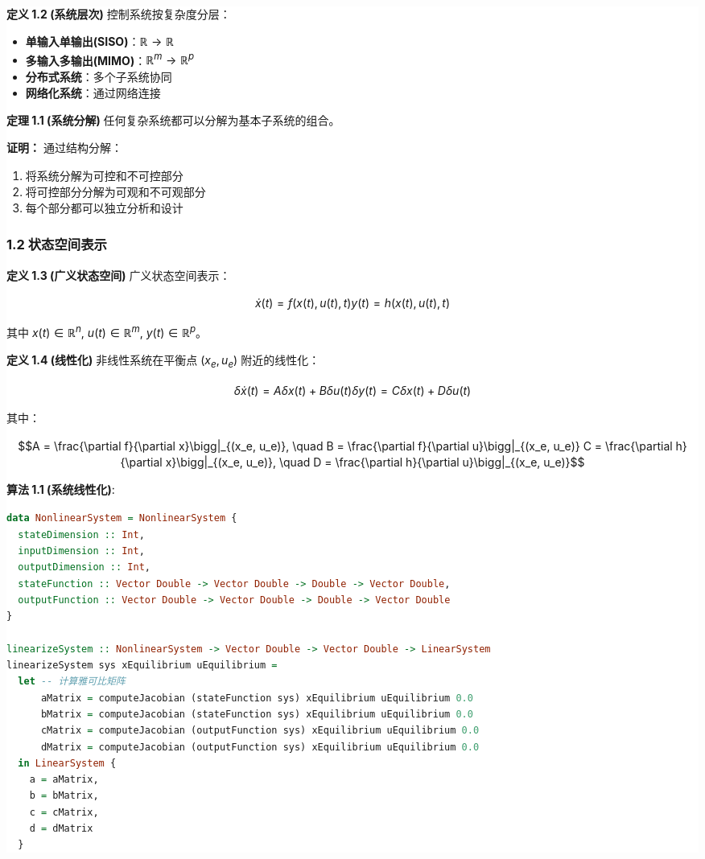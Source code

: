 **定义 1.2 (系统层次)**
控制系统按复杂度分层：

- **单输入单输出(SISO)**：$\mathbb{R} \rightarrow \mathbb{R}$
- **多输入多输出(MIMO)**：$\mathbb{R}^m \rightarrow \mathbb{R}^p$
- **分布式系统**：多个子系统协同
- **网络化系统**：通过网络连接

**定理 1.1 (系统分解)**
任何复杂系统都可以分解为基本子系统的组合。

**证明：** 通过结构分解：

1. 将系统分解为可控和不可控部分
2. 将可控部分分解为可观和不可观部分
3. 每个部分都可以独立分析和设计

### 1.2 状态空间表示

**定义 1.3 (广义状态空间)**
广义状态空间表示：

```math
\dot{x}(t) = f(x(t), u(t), t)
y(t) = h(x(t), u(t), t)
```

其中 $x(t) \in \mathbb{R}^n$, $u(t) \in \mathbb{R}^m$, $y(t) \in \mathbb{R}^p$。

**定义 1.4 (线性化)**
非线性系统在平衡点 $(x_e, u_e)$ 附近的线性化：

```math
\delta \dot{x}(t) = A \delta x(t) + B \delta u(t)
\delta y(t) = C \delta x(t) + D \delta u(t)
```

其中：

```math
A = \frac{\partial f}{\partial x}\bigg|_{(x_e, u_e)}, \quad B = \frac{\partial f}{\partial u}\bigg|_{(x_e, u_e)}
C = \frac{\partial h}{\partial x}\bigg|_{(x_e, u_e)}, \quad D = \frac{\partial h}{\partial u}\bigg|_{(x_e, u_e)}
```

**算法 1.1 (系统线性化)**:

```haskell
data NonlinearSystem = NonlinearSystem {
  stateDimension :: Int,
  inputDimension :: Int,
  outputDimension :: Int,
  stateFunction :: Vector Double -> Vector Double -> Double -> Vector Double,
  outputFunction :: Vector Double -> Vector Double -> Double -> Vector Double
}

linearizeSystem :: NonlinearSystem -> Vector Double -> Vector Double -> LinearSystem
linearizeSystem sys xEquilibrium uEquilibrium = 
  let -- 计算雅可比矩阵
      aMatrix = computeJacobian (stateFunction sys) xEquilibrium uEquilibrium 0.0
      bMatrix = computeJacobian (stateFunction sys) xEquilibrium uEquilibrium 0.0
      cMatrix = computeJacobian (outputFunction sys) xEquilibrium uEquilibrium 0.0
      dMatrix = computeJacobian (outputFunction sys) xEquilibrium uEquilibrium 0.0
  in LinearSystem {
    a = aMatrix,
    b = bMatrix,
    c = cMatrix,
    d = dMatrix
  }

```